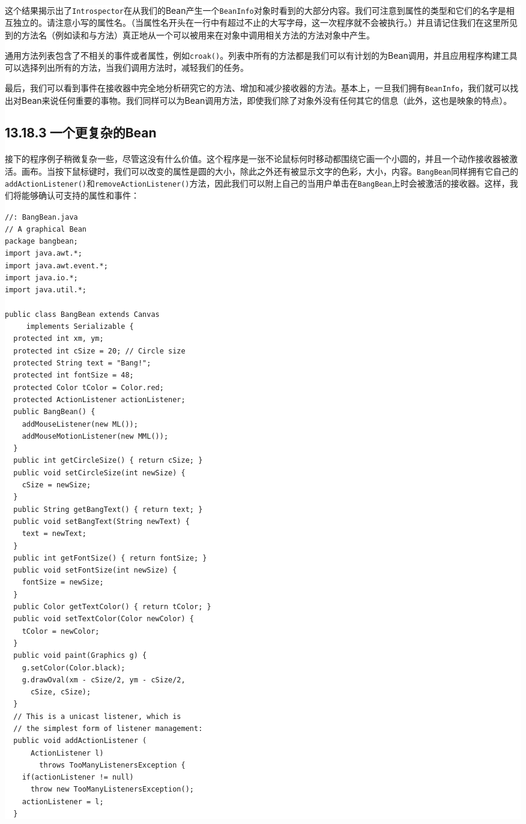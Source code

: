 这个结果揭示出了`Introspector`在从我们的Bean产生一个`BeanInfo`对象时看到的大部分内容。我们可注意到属性的类型和它们的名字是相互独立的。请注意小写的属性名。（当属性名开头在一行中有超过不止的大写字母，这一次程序就不会被执行。）并且请记住我们在这里所见到的方法名（例如读和与方法）真正地从一个可以被用来在对象中调用相关方法的方法对象中产生。

通用方法列表包含了不相关的事件或者属性，例如`croak()`。列表中所有的方法都是我们可以有计划的为Bean调用，并且应用程序构建工具可以选择列出所有的方法，当我们调用方法时，减轻我们的任务。

最后，我们可以看到事件在接收器中完全地分析研究它的方法、增加和减少接收器的方法。基本上，一旦我们拥有`BeanInfo`，我们就可以找出对Bean来说任何重要的事物。我们同样可以为Bean调用方法，即使我们除了对象外没有任何其它的信息（此外，这也是映象的特点）。

## 13.18.3 一个更复杂的Bean

接下的程序例子稍微复杂一些，尽管这没有什么价值。这个程序是一张不论鼠标何时移动都围绕它画一个小圆的，并且一个动作接收器被激活。画布。当按下鼠标键时，我们可以改变的属性是圆的大小，除此之外还有被显示文字的色彩，大小，内容。`BangBean`同样拥有它自己的`addActionListener()`和`removeActionListener()`方法，因此我们可以附上自己的当用户单击在`BangBean`上时会被激活的接收器。这样，我们将能够确认可支持的属性和事件：

```
//: BangBean.java
// A graphical Bean
package bangbean;
import java.awt.*;
import java.awt.event.*;
import java.io.*;
import java.util.*;

public class BangBean extends Canvas
     implements Serializable {
  protected int xm, ym;
  protected int cSize = 20; // Circle size
  protected String text = "Bang!";
  protected int fontSize = 48;
  protected Color tColor = Color.red;
  protected ActionListener actionListener;
  public BangBean() {
    addMouseListener(new ML());
    addMouseMotionListener(new MML());
  }
  public int getCircleSize() { return cSize; }
  public void setCircleSize(int newSize) {
    cSize = newSize;
  }
  public String getBangText() { return text; }
  public void setBangText(String newText) {
    text = newText;
  }
  public int getFontSize() { return fontSize; }
  public void setFontSize(int newSize) {
    fontSize = newSize;
  }
  public Color getTextColor() { return tColor; }
  public void setTextColor(Color newColor) {
    tColor = newColor;
  }
  public void paint(Graphics g) {
    g.setColor(Color.black);
    g.drawOval(xm - cSize/2, ym - cSize/2,
      cSize, cSize);
  }
  // This is a unicast listener, which is
  // the simplest form of listener management:
  public void addActionListener (
      ActionListener l)
        throws TooManyListenersException {
    if(actionListener != null)
      throw new TooManyListenersException();
    actionListener = l;
  }
```